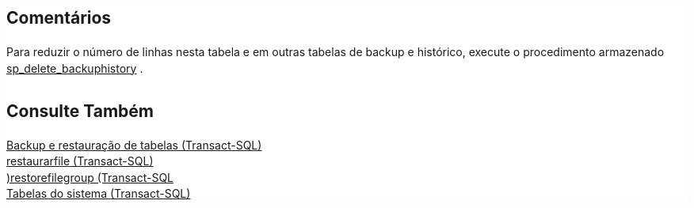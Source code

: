 ## <a name="remarks"></a>Comentários  
 Para reduzir o número de linhas nesta tabela e em outras tabelas de backup e histórico, execute o procedimento armazenado [sp_delete_backuphistory](../../relational-databases/system-stored-procedures/sp-delete-backuphistory-transact-sql.md) .  
  
## <a name="see-also"></a>Consulte Também  
 [Backup e restauração de tabelas &#40;Transact-SQL&#41;](../../relational-databases/system-tables/backup-and-restore-tables-transact-sql.md)   
 [restaurarfile &#40;Transact-SQL&#41;](../../relational-databases/system-tables/restorefile-transact-sql.md)   
 [&#41;restorefilegroup &#40;Transact-SQL ](../../relational-databases/system-tables/restorefilegroup-transact-sql.md)   
 [Tabelas do sistema &#40;Transact-SQL&#41;](../../relational-databases/system-tables/system-tables-transact-sql.md)  
  
  
